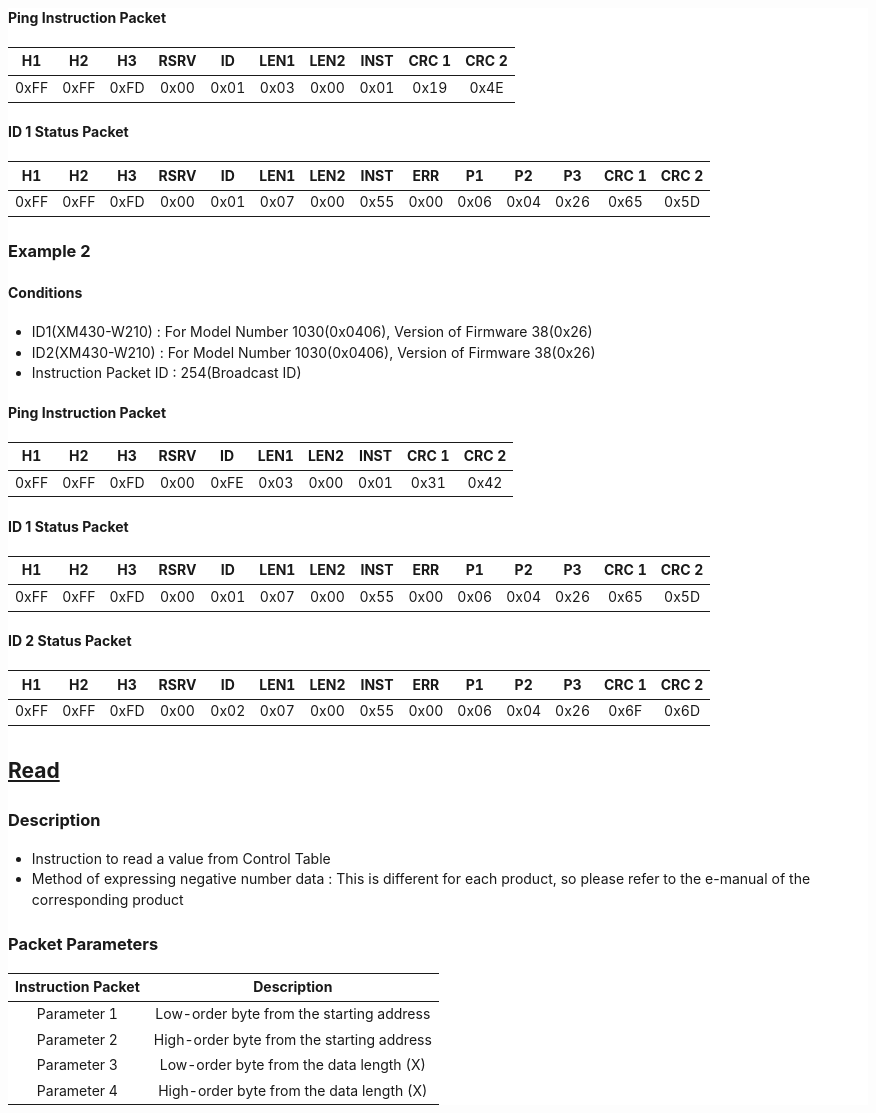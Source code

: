 #### Ping Instruction Packet

|  H1  |  H2  |  H3  | RSRV |  ID  | LEN1 | LEN2 | INST | CRC 1 | CRC 2 |
|:----:|:----:|:----:|:----:|:----:|:----:|:----:|:----:|:-----:|:-----:|
| 0xFF | 0xFF | 0xFD | 0x00 | 0x01 | 0x03 | 0x00 | 0x01 | 0x19  | 0x4E  |

#### ID 1 Status Packet

|  H1  |  H2  |  H3  | RSRV |  ID  | LEN1 | LEN2 | INST | ERR  |  P1  |  P2  |  P3  | CRC 1 | CRC 2 |
|:----:|:----:|:----:|:----:|:----:|:----:|:----:|:----:|:----:|:----:|:----:|:----:|:-----:|:-----:|
| 0xFF | 0xFF | 0xFD | 0x00 | 0x01 | 0x07 | 0x00 | 0x55 | 0x00 | 0x06 | 0x04 | 0x26 | 0x65  | 0x5D  |

### Example 2
#### Conditions
- ID1(XM430-W210) : For Model Number 1030(0x0406), Version of Firmware 38(0x26)
- ID2(XM430-W210) : For Model Number 1030(0x0406), Version of Firmware 38(0x26)
- Instruction Packet ID : 254(Broadcast ID)

#### Ping Instruction Packet

|  H1  |  H2  |  H3  | RSRV |  ID  | LEN1 | LEN2 | INST | CRC 1 | CRC 2 |
|:----:|:----:|:----:|:----:|:----:|:----:|:----:|:----:|:-----:|:-----:|
| 0xFF | 0xFF | 0xFD | 0x00 | 0xFE | 0x03 | 0x00 | 0x01 | 0x31  | 0x42  |

#### ID 1 Status Packet

|  H1  |  H2  |  H3  | RSRV |  ID  | LEN1 | LEN2 | INST | ERR  |  P1  |  P2  |  P3  | CRC 1 | CRC 2 |
|:----:|:----:|:----:|:----:|:----:|:----:|:----:|:----:|:----:|:----:|:----:|:----:|:-----:|:-----:|
| 0xFF | 0xFF | 0xFD | 0x00 | 0x01 | 0x07 | 0x00 | 0x55 | 0x00 | 0x06 | 0x04 | 0x26 | 0x65  | 0x5D  |

#### ID 2 Status Packet

|  H1  |  H2  |  H3  | RSRV |  ID  | LEN1 | LEN2 | INST | ERR  |  P1  |  P2  |  P3  | CRC 1 | CRC 2 |
|:----:|:----:|:----:|:----:|:----:|:----:|:----:|:----:|:----:|:----:|:----:|:----:|:-----:|:-----:|
| 0xFF | 0xFF | 0xFD | 0x00 | 0x02 | 0x07 | 0x00 | 0x55 | 0x00 | 0x06 | 0x04 | 0x26 | 0x6F  | 0x6D  |

## [Read](#read)

### Description
  - Instruction to read a value from Control Table
  - Method of expressing negative number data : This is different for each product, so please refer to the e-manual of the corresponding product

### Packet Parameters

| Instruction Packet |                Description                |
|:------------------:|:-----------------------------------------:|
|    Parameter 1     | Low-order byte from the starting address  |
|    Parameter 2     | High-order byte from the starting address |
|    Parameter 3     |  Low-order byte from the data length (X)  |
|    Parameter 4     | High-order byte from the data length (X)  |

